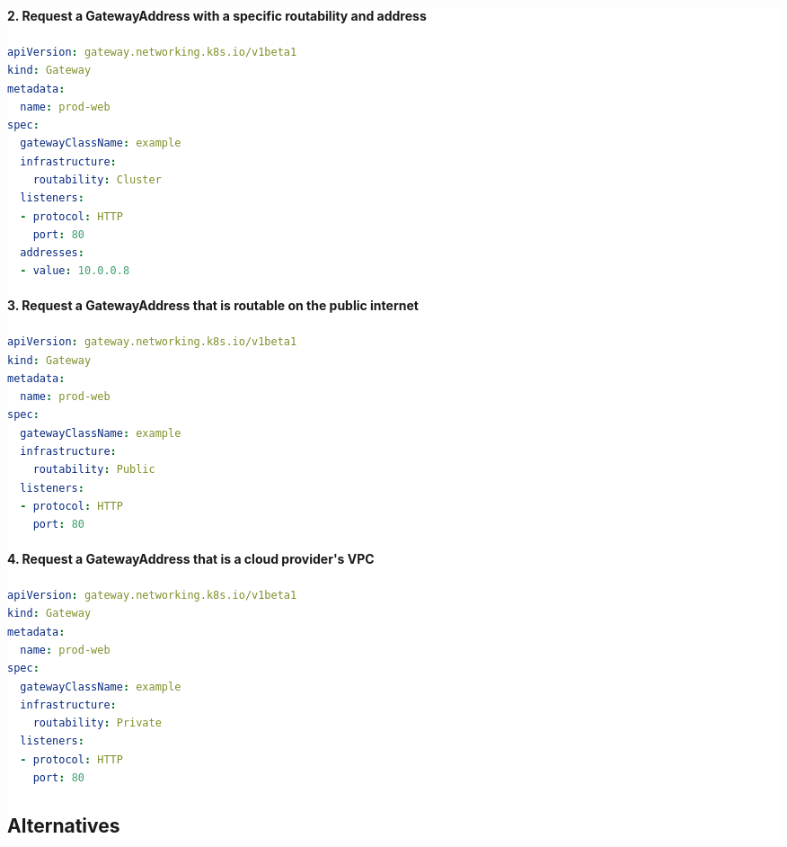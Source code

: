 #### 2. Request a GatewayAddress with a specific routability and address
```yaml
apiVersion: gateway.networking.k8s.io/v1beta1
kind: Gateway
metadata:
  name: prod-web
spec:
  gatewayClassName: example
  infrastructure:
    routability: Cluster
  listeners:
  - protocol: HTTP
    port: 80
  addresses:
  - value: 10.0.0.8
```

#### 3. Request a GatewayAddress that is routable on the public internet
```yaml
apiVersion: gateway.networking.k8s.io/v1beta1
kind: Gateway
metadata:
  name: prod-web
spec:
  gatewayClassName: example
  infrastructure:
    routability: Public
  listeners:
  - protocol: HTTP
    port: 80
```

#### 4. Request a GatewayAddress that is a cloud provider's VPC
```yaml
apiVersion: gateway.networking.k8s.io/v1beta1
kind: Gateway
metadata:
  name: prod-web
spec:
  gatewayClassName: example
  infrastructure:
    routability: Private
  listeners:
  - protocol: HTTP
    port: 80
```

## Alternatives
